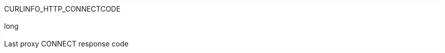 <td style="text-align: left;">

<p>

<span class="text-4505230f--TextH400-3033861f--textContentFamily-49a318e1">

<span data-key="57a844e45ddc45d6a921fc7965f554df">

<span data-offset-key="57a844e45ddc45d6a921fc7965f554df:0">CURLINFO_HTTP_CONNECTCODE</span>

</span>

</span>

</p>

</td>

<td style="text-align: left;">

<p>

<span class="text-4505230f--TextH400-3033861f--textContentFamily-49a318e1">

<span data-key="e1e412cab12c4203aad4104a7be4565c">

<span data-offset-key="e1e412cab12c4203aad4104a7be4565c:0">long</span>

</span>

</span>

</p>

</td>

<td style="text-align: left;">

<p>

<span class="text-4505230f--TextH400-3033861f--textContentFamily-49a318e1">

<span data-key="66ca3bc3b95045feb9d2c614fafb71aa">

<span data-offset-key="66ca3bc3b95045feb9d2c614fafb71aa:0">Last proxy CONNECT response code</span>

</span>

</span>

</p>

</td>

</tr>

<tr class="odd">

<td style="text-align: left;">

<p>

<span class="text-4505230f--TextH400-3033861f--textContentFamily-49a318e1">

<span data-key="28b81a20fa144e5a9f7401c929b05de3">
